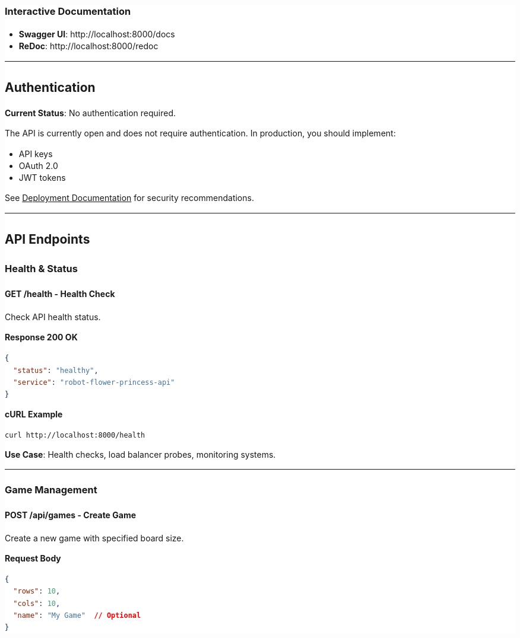 ### Interactive Documentation
- **Swagger UI**: http://localhost:8000/docs
- **ReDoc**: http://localhost:8000/redoc

---

## Authentication

**Current Status**: No authentication required.

The API is currently open and does not require authentication. In production, you should implement:
- API keys
- OAuth 2.0
- JWT tokens

See [Deployment Documentation](DEPLOYMENT.md) for security recommendations.

---

## API Endpoints

### Health & Status

#### GET /health - Health Check

Check API health status.

**Response 200 OK**
```json
{
  "status": "healthy",
  "service": "robot-flower-princess-api"
}
```

**cURL Example**
```bash
curl http://localhost:8000/health
```

**Use Case**: Health checks, load balancer probes, monitoring systems.

---

### Game Management

#### POST /api/games - Create Game

Create a new game with specified board size.

**Request Body**
```json
{
  "rows": 10,
  "cols": 10,
  "name": "My Game"  // Optional
}
```
